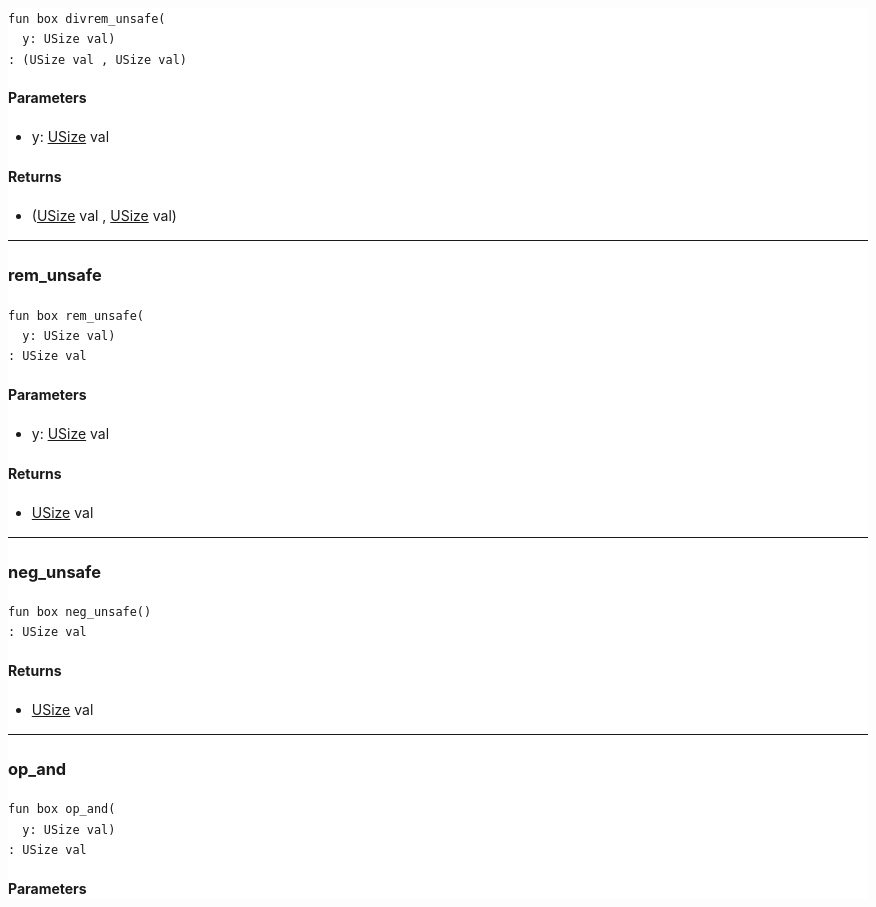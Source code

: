 
```pony
fun box divrem_unsafe(
  y: USize val)
: (USize val , USize val)
```
#### Parameters

*   y: [USize](builtin-USize.md) val

#### Returns

* ([USize](builtin-USize.md) val , [USize](builtin-USize.md) val)

---

### rem_unsafe



```pony
fun box rem_unsafe(
  y: USize val)
: USize val
```
#### Parameters

*   y: [USize](builtin-USize.md) val

#### Returns

* [USize](builtin-USize.md) val

---

### neg_unsafe



```pony
fun box neg_unsafe()
: USize val
```

#### Returns

* [USize](builtin-USize.md) val

---

### op_and



```pony
fun box op_and(
  y: USize val)
: USize val
```
#### Parameters
